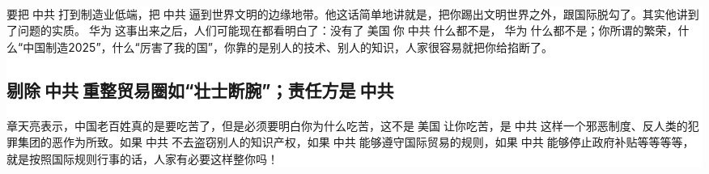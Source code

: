   </ok>
  要把
  <ok href="/term/1059">
   中共
  </ok>
  打到制造业低端，把
  <ok href="/term/1059">
   中共
  </ok>
  逼到世界文明的边缘地带。他这话简单地讲就是，把你踢出文明世界之外，跟国际脱勾了。其实他讲到了问题的实质。
  <ok href="/term/1233">
   华为
  </ok>
  这事出来之后，人们可能现在都看明白了：没有了
  <ok href="/term/1045">
   美国
  </ok>
  你
  <ok href="/term/1059">
   中共
  </ok>
  什么都不是，
  <ok href="/term/1233">
   华为
  </ok>
  什么都不是；你所谓的繁荣，什么“中国制造2025”，什么“厉害了我的国”，你靠的是别人的技术、别人的知识，人家很容易就把你给掐断了。
 </p>
 <h2>
  剔除
  <ok href="/term/1059">
   中共
  </ok>
  重整贸易圈如“壮士断腕”；责任方是
  <ok href="/term/1059">
   中共
  </ok>
 </h2>
 <p>
  章天亮表示，中国老百姓真的是要吃苦了，但是必须要明白你为什么吃苦，这不是
  <ok href="/term/1045">
   美国
  </ok>
  让你吃苦，是
  <ok href="/term/1059">
   中共
  </ok>
  这样一个邪恶制度、反人类的犯罪集团的恶作为所致。如果
  <ok href="/term/1059">
   中共
  </ok>
  不去盗窃别人的知识产权，如果
  <ok href="/term/1059">
   中共
  </ok>
  能够遵守国际贸易的规则，如果
  <ok href="/term/1059">
   中共
  </ok>
  能够停止政府补贴等等等等，就是按照国际规则行事的话，人家有必要这样整你吗！
 </p>
 <div class="AD_Embed__Wrap-sc-1xslmin-0 igMuqX module desktop">
  <div>
  </div>
 </div>
